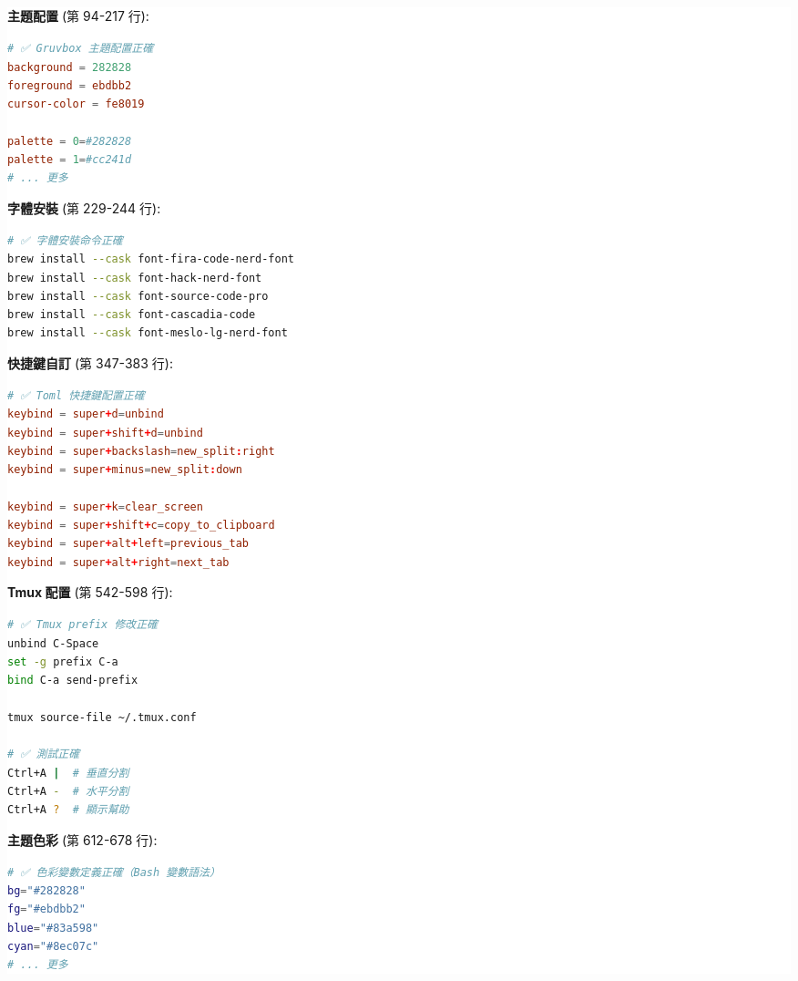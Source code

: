 **主題配置** (第 94-217 行):
```toml
# ✅ Gruvbox 主題配置正確
background = 282828
foreground = ebdbb2
cursor-color = fe8019

palette = 0=#282828
palette = 1=#cc241d
# ... 更多
```

**字體安裝** (第 229-244 行):
```bash
# ✅ 字體安裝命令正確
brew install --cask font-fira-code-nerd-font
brew install --cask font-hack-nerd-font
brew install --cask font-source-code-pro
brew install --cask font-cascadia-code
brew install --cask font-meslo-lg-nerd-font
```

**快捷鍵自訂** (第 347-383 行):
```toml
# ✅ Toml 快捷鍵配置正確
keybind = super+d=unbind
keybind = super+shift+d=unbind
keybind = super+backslash=new_split:right
keybind = super+minus=new_split:down

keybind = super+k=clear_screen
keybind = super+shift+c=copy_to_clipboard
keybind = super+alt+left=previous_tab
keybind = super+alt+right=next_tab
```

**Tmux 配置** (第 542-598 行):
```bash
# ✅ Tmux prefix 修改正確
unbind C-Space
set -g prefix C-a
bind C-a send-prefix

tmux source-file ~/.tmux.conf

# ✅ 測試正確
Ctrl+A |  # 垂直分割
Ctrl+A -  # 水平分割
Ctrl+A ?  # 顯示幫助
```

**主題色彩** (第 612-678 行):
```bash
# ✅ 色彩變數定義正確（Bash 變數語法）
bg="#282828"
fg="#ebdbb2"
blue="#83a598"
cyan="#8ec07c"
# ... 更多
```
